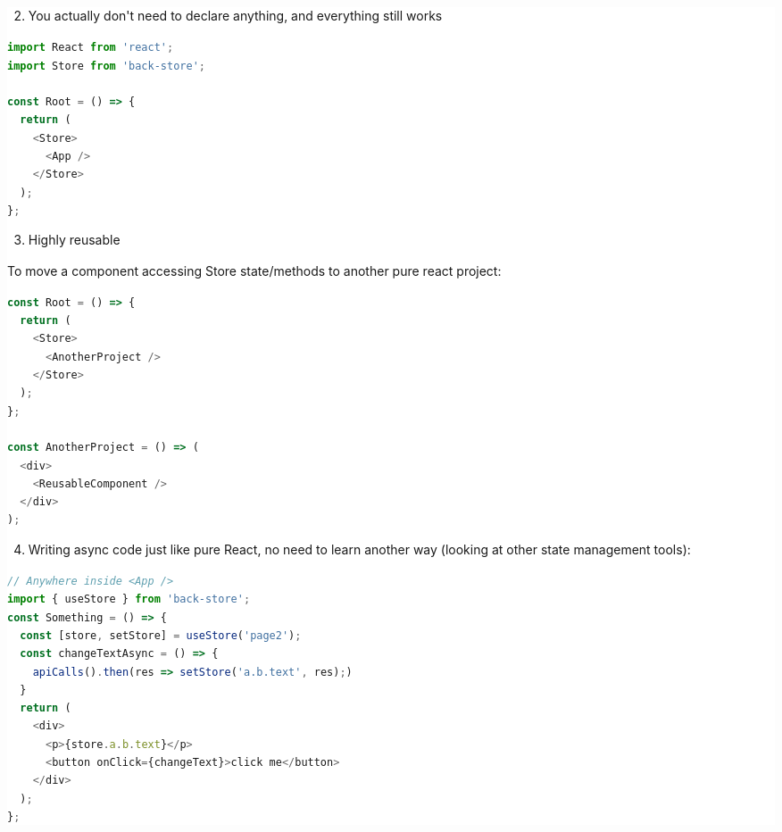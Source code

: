 2. You actually don't need to declare anything, and everything still works

```js
import React from 'react';
import Store from 'back-store';

const Root = () => {
  return (
    <Store>
      <App />
    </Store>
  );
};
```

3. Highly reusable

To move a component accessing Store state/methods to another pure react project:

```js
const Root = () => {
  return (
    <Store>
      <AnotherProject />
    </Store>
  );
};

const AnotherProject = () => (
  <div>
    <ReusableComponent />
  </div>
);
```

4. Writing async code just like pure React, no need to learn another way (looking at other state management tools):

```js
// Anywhere inside <App />
import { useStore } from 'back-store';
const Something = () => {
  const [store, setStore] = useStore('page2');
  const changeTextAsync = () => {
    apiCalls().then(res => setStore('a.b.text', res);)
  }
  return (
    <div>
      <p>{store.a.b.text}</p>
      <button onClick={changeText}>click me</button>
    </div>
  );
};
```
